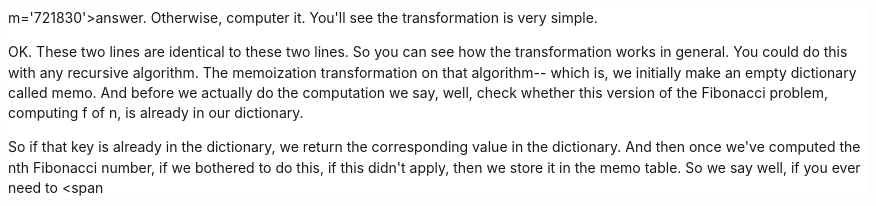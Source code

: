   m='721830'>answer.</span> <span m='723020'>Otherwise,</span> <span
  m='723490'>computer</span> <span m='723870'>it.</span> <span
  m='725220'>You'll</span> <span m='725320'>see</span> <span
  m='725500'>the</span> <span m='725650'>transformation</span> <span
  m='726320'>is</span> <span m='726390'>very</span> <span
  m='726550'>simple.</span> </p><p></p><p><span m='777810'>OK.</span> <span
  m='779040'>These</span> <span m='779250'>two</span> <span
  m='779410'>lines</span> <span m='780570'>are</span> <span
  m='780670'>identical</span> <span m='782190'>to</span> <span
  m='782260'>these</span> <span m='782470'>two</span> <span
  m='782650'>lines.</span> <span m='784650'>So</span> <span
  m='784820'>you</span> <span m='784930'>can</span> <span m='785050'>see</span>
  <span m='785360'>how</span> <span m='785530'>the</span> <span
  m='785660'>transformation</span> <span m='786320'>works</span> <span
  m='786550'>in</span> <span m='786640'>general.</span> <span
  m='787730'>You</span> <span m='787780'>could</span> <span m='788020'>do</span>
  <span m='788140'>this</span> <span m='788310'>with</span> <span
  m='788470'>any</span> <span m='788770'>recursive</span> <span
  m='789180'>algorithm.</span> <span m='790856'>The</span> <span
  m='791240'>memoization</span> <span m='792350'>transformation</span> <span
  m='793160'>on</span> <span m='793290'>that</span> <span
  m='793430'>algorithm--</span> <span m='794700'>which</span> <span
  m='794710'>is,</span> <span m='794840'>we</span> <span
  m='795150'>initially</span> <span m='795580'>make</span> <span
  m='795820'>an</span> <span m='795930'>empty</span> <span
  m='796570'>dictionary</span> <span m='797120'>called</span> <span
  m='797420'>memo.</span> <span m='799050'>And</span> <span
  m='800300'>before</span> <span m='800870'>we</span> <span
  m='801050'>actually</span> <span m='801400'>do</span> <span
  m='801820'>the</span> <span m='801950'>computation</span> <span
  m='802620'>we</span> <span m='802720'>say,</span> <span
  m='802950'>well,</span> <span m='803340'>check</span> <span
  m='803700'>whether</span> <span m='804000'>this</span> <span
  m='805200'>version</span> <span m='805610'>of</span> <span
  m='805720'>the</span> <span m='805810'>Fibonacci</span> <span
  m='806360'>problem,</span> <span m='806820'>computing</span> <span
  m='807220'>f</span> <span m='807470'>of</span> <span m='807560'>n,</span>
  <span m='809150'>is</span> <span m='809430'>already</span> <span
  m='809970'>in</span> <span m='810230'>our</span> <span
  m='810420'>dictionary.</span> </p><p><span m='811810'>So</span> <span
  m='811950'>if</span> <span m='812020'>that</span> <span m='812240'>key</span>
  <span m='812450'>is</span> <span m='812580'>already</span> <span
  m='812780'>in</span> <span m='812850'>the</span> <span
  m='812940'>dictionary,</span> <span m='813265'>we</span> <span
  m='813590'>return</span> <span m='813940'>the</span> <span
  m='814040'>corresponding</span> <span m='814600'>value</span> <span
  m='815430'>in</span> <span m='815570'>the</span> <span
  m='815650'>dictionary.</span> <span m='818960'>And</span> <span
  m='819130'>then</span> <span m='819430'>once</span> <span
  m='819720'>we've</span> <span m='819870'>computed</span> <span
  m='820490'>the</span> <span m='820600'>nth</span> <span
  m='820770'>Fibonacci</span> <span m='821260'>number,</span> <span
  m='821590'>if</span> <span m='821740'>we</span> <span
  m='821870'>bothered</span> <span m='822270'>to</span> <span
  m='822410'>do</span> <span m='822540'>this,</span> <span m='823290'>if</span>
  <span m='823450'>this</span> <span m='823640'>didn't</span> <span
  m='823840'>apply,</span> <span m='824780'>then</span> <span
  m='824960'>we</span> <span m='825080'>store</span> <span m='825490'>it</span>
  <span m='825600'>in</span> <span m='825790'>the</span> <span
  m='825870'>memo</span> <span m='826170'>table.</span> <span
  m='827140'>So</span> <span m='827350'>we</span> <span m='828120'>say</span>
  <span m='828360'>well,</span> <span m='828590'>if</span> <span
  m='828690'>you</span> <span m='828850'>ever</span> <span
  m='829090'>need</span> <span m='829250'>to</span> <span
